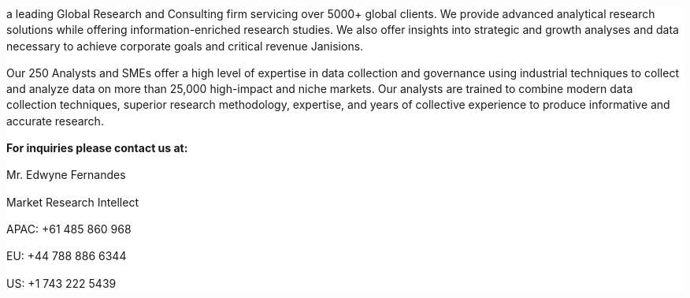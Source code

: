 a leading Global Research and Consulting firm servicing over 5000+ global clients. We provide advanced analytical research solutions while offering information-enriched research studies.&nbsp;</span>We also offer insights into strategic and growth analyses and data necessary to achieve corporate goals and critical revenue Janisions.</p><p><span class="">Our 250 Analysts and SMEs offer a high level of expertise in data collection and governance using industrial techniques to collect and analyze data on more than 25,000 high-impact and niche markets. Our analysts are trained to combine modern data collection techniques, superior research methodology, expertise, and years of collective experience to produce informative and accurate research.</span></p><p><strong>For inquiries please contact us at:</strong></p><p>Mr. Edwyne Fernandes</p><p>Market Research Intellect</p><p>APAC: +61 485 860 968</p><p>EU: +44 788 886 6344</p><p>US: +1 743 222 5439</p>